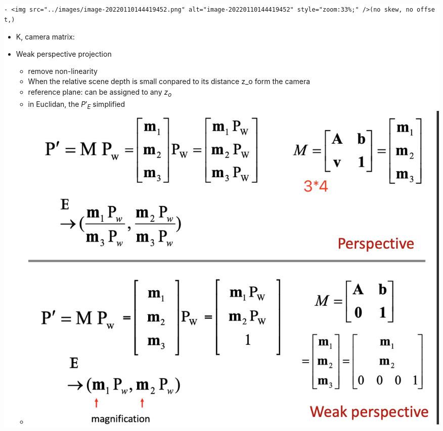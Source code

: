     - <img src="../images/image-20220110144419452.png" alt="image-20220110144419452" style="zoom:33%;" />(no skew, no offset,)

  - K, camera matrix:

- Weak perspective projection
  - remove non-linearity
  - When the relative scene depth is small conpared to its distance z_o form the camera
  - reference plane: can be assigned to any $z_o$
  - in Euclidan, the $P'_E$ simplified 
  - <img src="../images/image-20220211220731106.png" alt="image-20220211220731106" style="zoom:100%;" />
